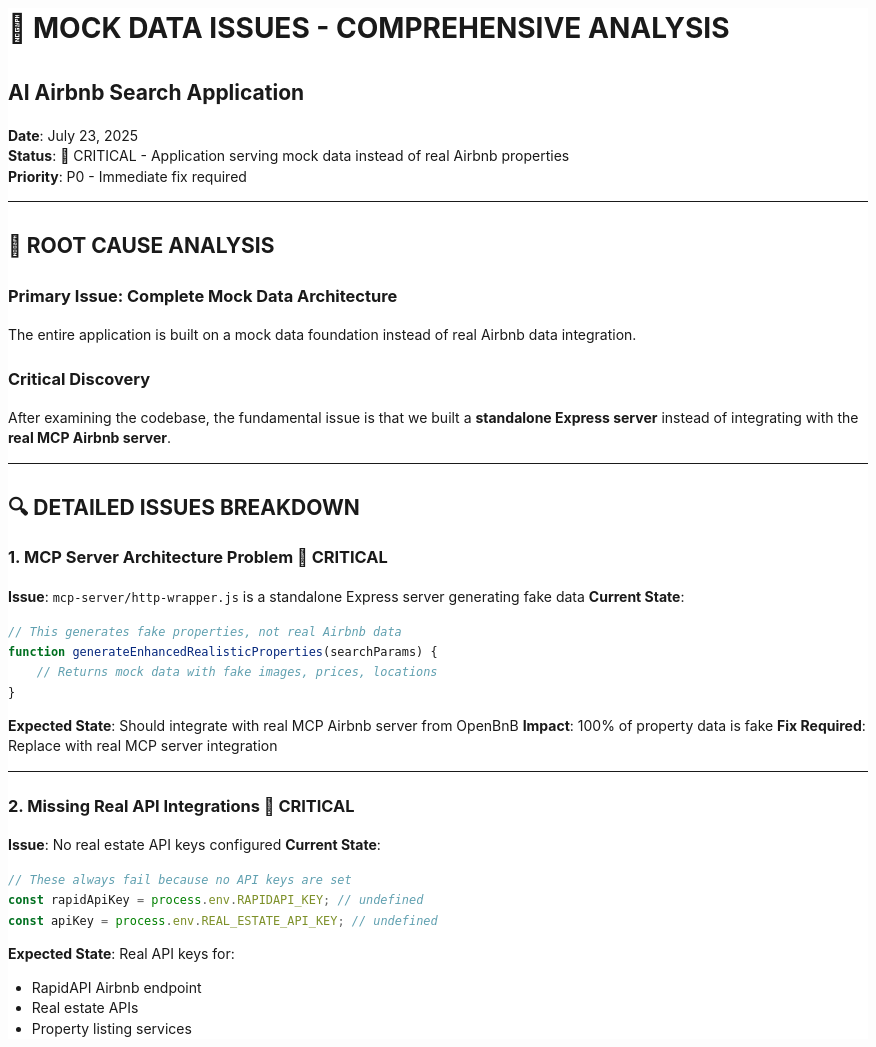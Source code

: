 # 🚨 MOCK DATA ISSUES - COMPREHENSIVE ANALYSIS
## AI Airbnb Search Application

**Date**: July 23, 2025  
**Status**: 🔴 CRITICAL - Application serving mock data instead of real Airbnb properties  
**Priority**: P0 - Immediate fix required

---

## 🎯 **ROOT CAUSE ANALYSIS**

### **Primary Issue: Complete Mock Data Architecture**
The entire application is built on a mock data foundation instead of real Airbnb data integration.

### **Critical Discovery**
After examining the codebase, the fundamental issue is that we built a **standalone Express server** instead of integrating with the **real MCP Airbnb server**.

---

## 🔍 **DETAILED ISSUES BREAKDOWN**

### **1. MCP Server Architecture Problem** 🚨 **CRITICAL**

**Issue**: `mcp-server/http-wrapper.js` is a standalone Express server generating fake data
**Current State**: 
```javascript
// This generates fake properties, not real Airbnb data
function generateEnhancedRealisticProperties(searchParams) {
    // Returns mock data with fake images, prices, locations
}
```

**Expected State**: Should integrate with real MCP Airbnb server from OpenBnB
**Impact**: 100% of property data is fake
**Fix Required**: Replace with real MCP server integration

---

### **2. Missing Real API Integrations** 🚨 **CRITICAL**

**Issue**: No real estate API keys configured
**Current State**:
```javascript
// These always fail because no API keys are set
const rapidApiKey = process.env.RAPIDAPI_KEY; // undefined
const apiKey = process.env.REAL_ESTATE_API_KEY; // undefined
```

**Expected State**: Real API keys for:
- RapidAPI Airbnb endpoint
- Real estate APIs
- Property listing services
